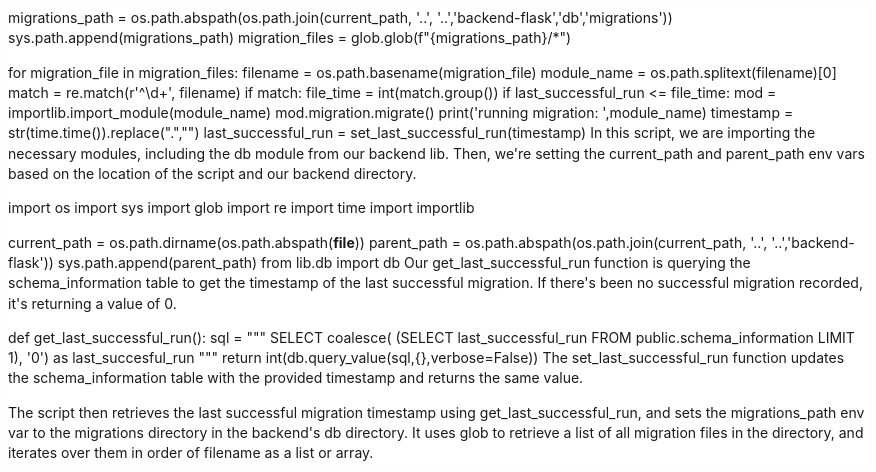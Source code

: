 migrations_path = os.path.abspath(os.path.join(current_path, '..', '..','backend-flask','db','migrations'))
sys.path.append(migrations_path)
migration_files = glob.glob(f"{migrations_path}/*")


for migration_file in migration_files:
  filename = os.path.basename(migration_file)
  module_name = os.path.splitext(filename)[0]
  match = re.match(r'^\d+', filename)
  if match:
    file_time = int(match.group())
    if last_successful_run <= file_time:
      mod = importlib.import_module(module_name)
      mod.migration.migrate()
      print('running migration: ',module_name)
      timestamp = str(time.time()).replace(".","")
      last_successful_run = set_last_successful_run(timestamp)
In this script, we are importing the necessary modules, including the db module from our backend lib. Then, we're setting the current_path and parent_path env vars based on the location of the script and our backend directory.

import os
import sys
import glob
import re
import time
import importlib

current_path = os.path.dirname(os.path.abspath(__file__))
parent_path = os.path.abspath(os.path.join(current_path, '..', '..','backend-flask'))
sys.path.append(parent_path)
from lib.db import db
Our get_last_successful_run function is querying the schema_information table to get the timestamp of the last successful migration. If there's been no successful migration recorded, it's returning a value of 0.

def get_last_successful_run():
  sql = """
  SELECT
      coalesce(
      (SELECT last_successful_run
      FROM public.schema_information
      LIMIT 1),
      '0') as last_succesful_run
  """
  return int(db.query_value(sql,{},verbose=False))
The set_last_successful_run function updates the schema_information table with the provided timestamp and returns the same value.

The script then retrieves the last successful migration timestamp using get_last_successful_run, and sets the migrations_path env var to the migrations directory in the backend's db directory. It uses glob to retrieve a list of all migration files in the directory, and iterates over them in order of filename as a list or array.
